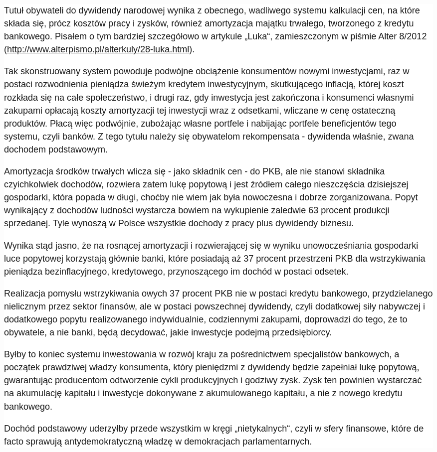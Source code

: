 <p style="margin: 0px 0px 18px; font-size: 18px; font-family: Helvetica;">Tutu<span class="s1">ł</span> obywateli do dywidendy narodowej wynika z obecnego, wadliwego systemu kalkulacji cen, na które sk<span class="s1">ł</span>ada si<span class="s1">ę</span>, prócz kosztów pracy i zysków, równie<span class="s1">ż</span> amortyzacja maj<span class="s1">ą</span>tku trwa<span class="s1">ł</span>ego, tworzonego z kredytu bankowego. Pisa<span class="s1">ł</span>em o tym bardziej szczegó<span class="s1">ł</span>owo w artykule „Luka“, zamieszczonym w pi<span class="s1">ś</span>mie Alter 8/2012 (<a href="http://www.alterpismo.pl/alterkuly/28-luka.html">http://www.alterpismo.pl/alterkuly/28-luka.html</a>).</p>
<p style="margin: 0px 0px 18px; font-size: 18px; font-family: Helvetica;">Tak skonstruowany system powoduje podwójne obci<span class="s1">ąż</span>enie konsumentów nowymi inwestycjami, raz w postaci rozwodnienia pieni<span class="s1">ą</span>dza <span class="s1">ś</span>wie<span class="s1">ż</span>ym kredytem inwestycyjnym, skutkuj<span class="s1">ą</span>cego inflacj<span class="s1">ą</span>, której koszt rozk<span class="s1">ł</span>ada si<span class="s1">ę</span> na ca<span class="s1">ł</span>e spo<span class="s1">ł</span>ecze<span class="s1">ń</span>stwo, i drugi raz, gdy inwestycja jest zako<span class="s1">ń</span>czona i konsumenci w<span class="s1">ł</span>asnymi zakupami op<span class="s1">ł</span>acaj<span class="s1">ą</span> koszty amortyzacji tej inwestycji wraz z odsetkami, wliczane w cen<span class="s1">ę</span> ostateczn<span class="s1">ą</span> produktów. P<span class="s1">ł</span>ac<span class="s1">ą</span> wi<span class="s1">ę</span>c podwójnie, zubo<span class="s1">ż</span>aj<span class="s1">ą</span>c w<span class="s1">ł</span>asne portfele i nabijaj<span class="s1">ą</span>c portfele beneficjentów tego systemu, czyli banków. Z tego tytu<span class="s1">ł</span>u nale<span class="s1">ż</span>y si<span class="s1">ę</span> obywatelom rekompensata - dywidenda w<span class="s1">ł</span>a<span class="s1">ś</span>nie, zwana dochodem podstawowym.</p>
<p style="margin: 0px 0px 18px; font-size: 18px; font-family: Helvetica;">Amortyzacja <span class="s1">ś</span>rodków trwa<span class="s1">ł</span>ych wlicza si<span class="s1">ę</span> - jako sk<span class="s1">ł</span>adnik cen - do PKB, ale nie stanowi sk<span class="s1">ł</span>adnika czyichkolwiek dochodów, rozwiera zatem luk<span class="s1">ę</span> popytow<span class="s1">ą</span> i jest <span class="s1">ź</span>ród<span class="s1">ł</span>em ca<span class="s1">ł</span>ego nieszcz<span class="s1">ęś</span>cia dzisiejszej gospodarki, która popada w d<span class="s1">ł</span>ugi, cho<span class="s1">ć</span>by nie wiem jak by<span class="s1">ł</span>a nowoczesna i dobrze zorganizowana. Popyt wynikaj<span class="s1">ą</span>cy z dochodów ludno<span class="s1">ś</span>ci wystarcza bowiem na wykupienie zaledwie 63 procent produkcji sprzedanej. Tyle wynosz<span class="s1">ą</span> w Polsce wszystkie dochody z pracy plus dywidendy biznesu.</p>
<p style="margin: 0px 0px 18px; font-size: 18px; font-family: Helvetica;">Wynika st<span class="s1">ą</span>d jasno, <span class="s1">ż</span>e na rosn<span class="s1">ą</span>cej amortyzacji i rozwieraj<span class="s1">ą</span>cej si<span class="s1">ę</span> w wyniku unowocze<span class="s1">ś</span>niania gospodarki luce popytowej korzystaj<span class="s1">ą</span> g<span class="s1">ł</span>ównie banki, które posiadaj<span class="s1">ą</span> a<span class="s1">ż</span> 37 procent przestrzeni PKB dla wstrzykiwania pieni<span class="s1">ą</span>dza bezinflacyjnego, kredytowego, przynosz<span class="s1">ą</span>cego im dochód w postaci odsetek.</p>
<p style="margin: 0px 0px 18px; font-size: 18px; font-family: Helvetica;">Realizacja pomys<span class="s1">ł</span>u wstrzykiwania owych 37 procent PKB nie w postaci kredytu bankowego, przydzielanego nielicznym przez sektor finansów, ale w postaci powszechnej dywidendy, czyli dodatkowej si<span class="s1">ł</span>y nabywczej i dodatkowego popytu realizowanego indywidualnie, codziennymi zakupami, doprowadzi do tego, <span class="s1">ż</span>e to obywatele, a nie banki, b<span class="s1">ę</span>d<span class="s1">ą</span> decydowa<span class="s1">ć</span>, jakie inwestycje podejm<span class="s1">ą</span> przedsi<span class="s1">ę</span>biorcy.</p>
<p style="margin: 0px 0px 18px; font-size: 18px; font-family: Helvetica;">By<span class="s1">ł</span>by to koniec systemu inwestowania w rozwój kraju za po<span class="s1">ś</span>rednictwem specjalistów bankowych, a pocz<span class="s1">ą</span>tek prawdziwej w<span class="s1">ł</span>adzy konsumenta, który pieni<span class="s1">ę</span>dzmi z dywidendy b<span class="s1">ę</span>dzie zape<span class="s1">ł</span>nia<span class="s1">ł</span> luk<span class="s1">ę</span> popytow<span class="s1">ą</span>, gwarantuj<span class="s1">ą</span>c producentom odtworzenie cykli produkcyjnych i godziwy zysk. Zysk ten powinien wystarcza<span class="s1">ć</span> na akumulacj<span class="s1">ę</span> kapita<span class="s1">ł</span>u i inwestycje dokonywane z akumulowanego kapita<span class="s1">ł</span>u, a nie z nowego kredytu bankowego.</p>
<p style="margin: 0px 0px 18px; font-size: 18px; font-family: Helvetica;">Dochód podstawowy uderzy<span class="s1">ł</span>by przede wszystkim w kr<span class="s1">ę</span>gi „nietykalnych“, czyli w sfery finansowe, które de facto sprawuj<span class="s1">ą</span> antydemokratyczn<span class="s1">ą</span> w<span class="s1">ł</span>adz<span class="s1">ę</span> w demokracjach parlamentarnych.&nbsp;</p>